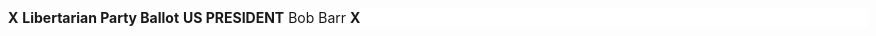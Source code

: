 <td></td>
<td></td>
<td></td>
<td></td>
<td></td>
<td><strong>X</strong></td>
</tr>
<tr class="even">
<td><strong>Libertarian Party Ballot</strong></td>
<td></td>
<td></td>
<td></td>
<td></td>
<td></td>
<td></td>
<td></td>
<td></td>
<td></td>
<td></td>
<td></td>
<td></td>
<td></td>
<td></td>
<td></td>
<td></td>
<td></td>
<td></td>
<td></td>
<td></td>
</tr>
<tr class="odd">
<td><strong>US PRESIDENT</strong></td>
<td></td>
<td></td>
<td></td>
<td></td>
<td></td>
<td></td>
<td></td>
<td></td>
<td></td>
<td></td>
<td></td>
<td></td>
<td></td>
<td></td>
<td></td>
<td></td>
<td></td>
<td></td>
<td></td>
<td></td>
</tr>
<tr class="even">
<td>Bob Barr</td>
<td></td>
<td></td>
<td></td>
<td></td>
<td></td>
<td></td>
<td></td>
<td><strong>X</strong></td>
<td></td>